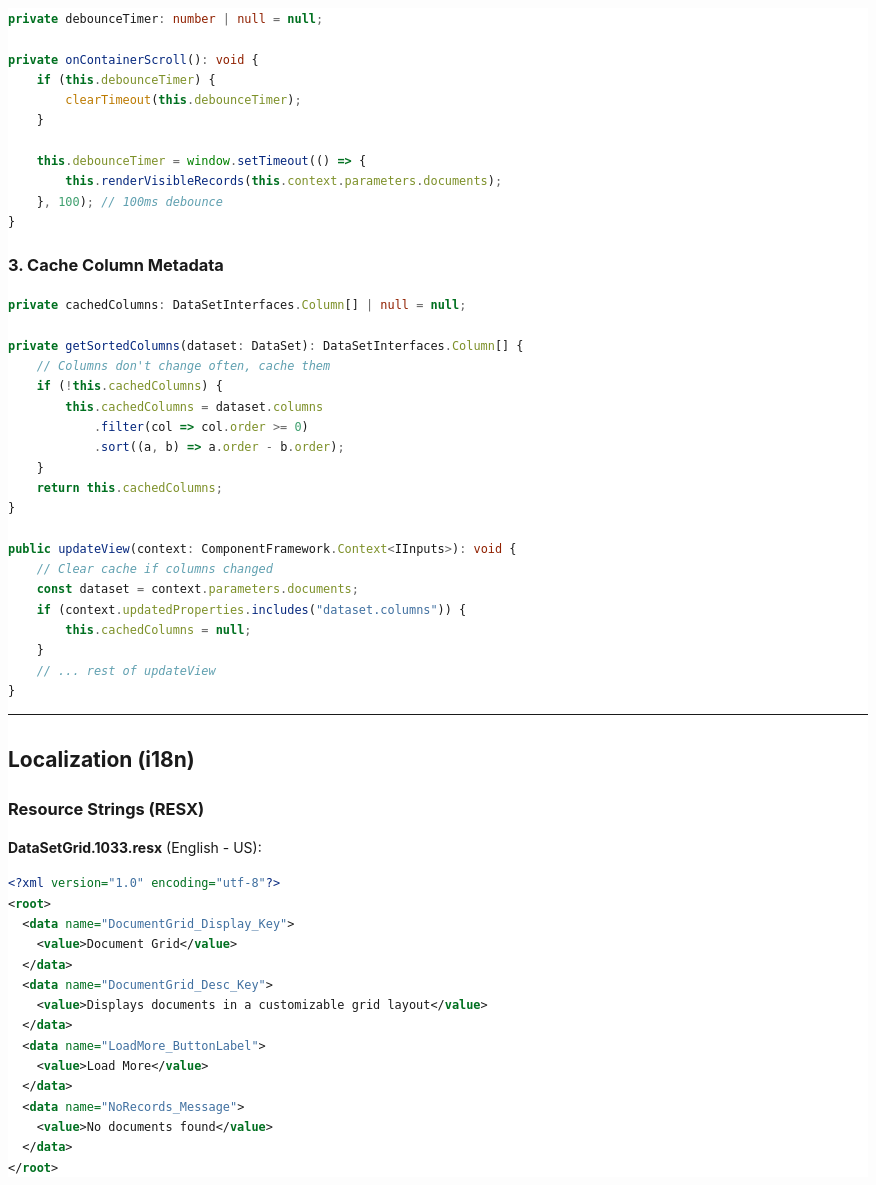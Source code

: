 ```typescript
private debounceTimer: number | null = null;

private onContainerScroll(): void {
    if (this.debounceTimer) {
        clearTimeout(this.debounceTimer);
    }

    this.debounceTimer = window.setTimeout(() => {
        this.renderVisibleRecords(this.context.parameters.documents);
    }, 100); // 100ms debounce
}
```

### 3. Cache Column Metadata

```typescript
private cachedColumns: DataSetInterfaces.Column[] | null = null;

private getSortedColumns(dataset: DataSet): DataSetInterfaces.Column[] {
    // Columns don't change often, cache them
    if (!this.cachedColumns) {
        this.cachedColumns = dataset.columns
            .filter(col => col.order >= 0)
            .sort((a, b) => a.order - b.order);
    }
    return this.cachedColumns;
}

public updateView(context: ComponentFramework.Context<IInputs>): void {
    // Clear cache if columns changed
    const dataset = context.parameters.documents;
    if (context.updatedProperties.includes("dataset.columns")) {
        this.cachedColumns = null;
    }
    // ... rest of updateView
}
```

---

## Localization (i18n)

### Resource Strings (RESX)

**DataSetGrid.1033.resx** (English - US):
```xml
<?xml version="1.0" encoding="utf-8"?>
<root>
  <data name="DocumentGrid_Display_Key">
    <value>Document Grid</value>
  </data>
  <data name="DocumentGrid_Desc_Key">
    <value>Displays documents in a customizable grid layout</value>
  </data>
  <data name="LoadMore_ButtonLabel">
    <value>Load More</value>
  </data>
  <data name="NoRecords_Message">
    <value>No documents found</value>
  </data>
</root>
```
